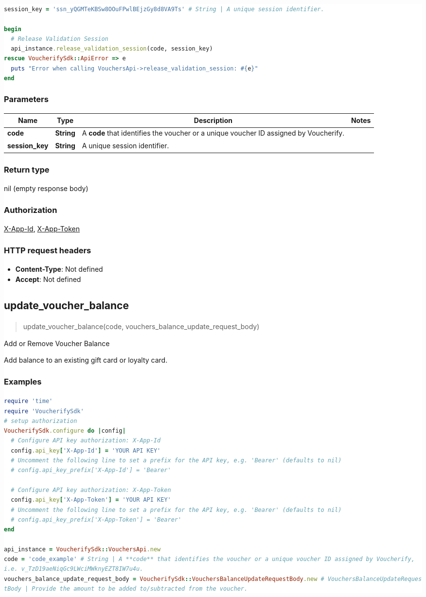 ```ruby
session_key = 'ssn_yQGMTeKBSw8OOuFPwlBEjzGy8d8VA9Ts' # String | A unique session identifier.

begin
  # Release Validation Session
  api_instance.release_validation_session(code, session_key)
rescue VoucherifySdk::ApiError => e
  puts "Error when calling VouchersApi->release_validation_session: #{e}"
end
```

### Parameters

| Name | Type | Description | Notes |
| ---- | ---- | ----------- | ----- |
| **code** | **String** | A **code** that identifies the voucher or a unique voucher ID assigned by Voucherify. |  |
| **session_key** | **String** | A unique session identifier. |  |

### Return type

nil (empty response body)

### Authorization

[X-App-Id](../README.md#X-App-Id), [X-App-Token](../README.md#X-App-Token)

### HTTP request headers

- **Content-Type**: Not defined
- **Accept**: Not defined


## update_voucher_balance

> <VouchersBalanceUpdateResponseBody> update_voucher_balance(code, vouchers_balance_update_request_body)

Add or Remove Voucher Balance

Add balance to an existing gift card or loyalty card.

### Examples

```ruby
require 'time'
require 'VoucherifySdk'
# setup authorization
VoucherifySdk.configure do |config|
  # Configure API key authorization: X-App-Id
  config.api_key['X-App-Id'] = 'YOUR API KEY'
  # Uncomment the following line to set a prefix for the API key, e.g. 'Bearer' (defaults to nil)
  # config.api_key_prefix['X-App-Id'] = 'Bearer'

  # Configure API key authorization: X-App-Token
  config.api_key['X-App-Token'] = 'YOUR API KEY'
  # Uncomment the following line to set a prefix for the API key, e.g. 'Bearer' (defaults to nil)
  # config.api_key_prefix['X-App-Token'] = 'Bearer'
end

api_instance = VoucherifySdk::VouchersApi.new
code = 'code_example' # String | A **code** that identifies the voucher or a unique voucher ID assigned by Voucherify, i.e. v_TzD19aeNiqGc9LWciMWknyEZT8IW7u4u.
vouchers_balance_update_request_body = VoucherifySdk::VouchersBalanceUpdateRequestBody.new # VouchersBalanceUpdateRequestBody | Provide the amount to be added to/subtracted from the voucher.

```